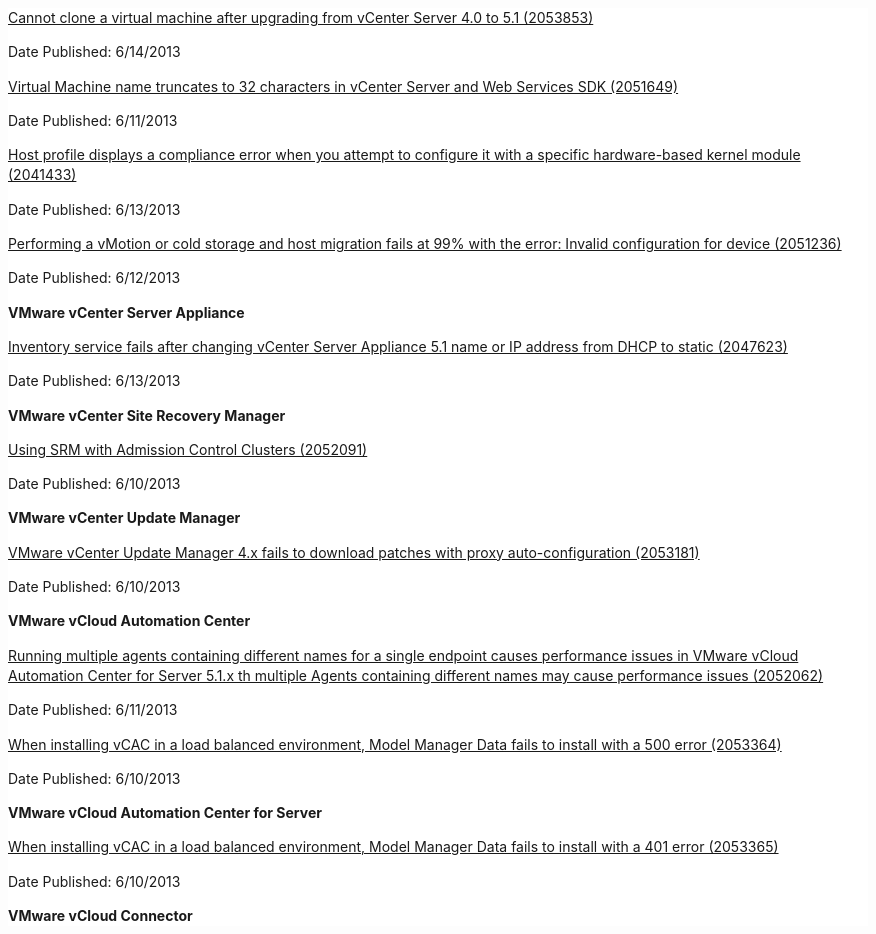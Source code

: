 <a href="http://kb.vmware.com/kb/2053853" target="_blank">Cannot clone a virtual machine after upgrading from vCenter Server 4.0 to 5.1 (2053853)</a>
  
Date Published: 6/14/2013
  
<a href="http://kb.vmware.com/kb/2051649" target="_blank">Virtual Machine name truncates to 32 characters in vCenter Server and Web Services SDK (2051649)</a>
  
Date Published: 6/11/2013
  
<a href="http://kb.vmware.com/kb/2041433" target="_blank">Host profile displays a compliance error when you attempt to configure it with a specific hardware-based kernel module (2041433)</a>
  
Date Published: 6/13/2013
  
<a href="http://kb.vmware.com/kb/2051236" target="_blank">Performing a vMotion or cold storage and host migration fails at 99% with the error: Invalid configuration for device (2051236)</a>
  
Date Published: 6/12/2013

**VMware vCenter Server Appliance**
  
<a href="http://kb.vmware.com/kb/2047623" target="_blank">Inventory service fails after changing vCenter Server Appliance 5.1 name or IP address from DHCP to static (2047623)</a>
  
Date Published: 6/13/2013

**VMware vCenter Site Recovery Manager**
  
<a href="http://kb.vmware.com/kb/2052091" target="_blank">Using SRM with Admission Control Clusters (2052091)</a>
  
Date Published: 6/10/2013

**VMware vCenter Update Manager**
  
<a href="http://kb.vmware.com/kb/2053181" target="_blank">VMware vCenter Update Manager 4.x fails to download patches with proxy auto-configuration (2053181)</a>
  
Date Published: 6/10/2013

**VMware vCloud Automation Center**
  
<a href="http://kb.vmware.com/kb/2052062" target="_blank">Running multiple agents containing different names for a single endpoint causes performance issues in VMware vCloud Automation Center for Server 5.1.x th multiple Agents containing different names may cause performance issues (2052062)</a>
  
Date Published: 6/11/2013
  
<a href="http://kb.vmware.com/kb/2053364" target="_blank">When installing vCAC in a load balanced environment, Model Manager Data fails to install with a 500 error (2053364)</a>
  
Date Published: 6/10/2013

**VMware vCloud Automation Center for Server**
  
<a href="http://kb.vmware.com/kb/2053365" target="_blank">When installing vCAC in a load balanced environment, Model Manager Data fails to install with a 401 error (2053365)</a>
  
Date Published: 6/10/2013

**VMware vCloud Connector**
  